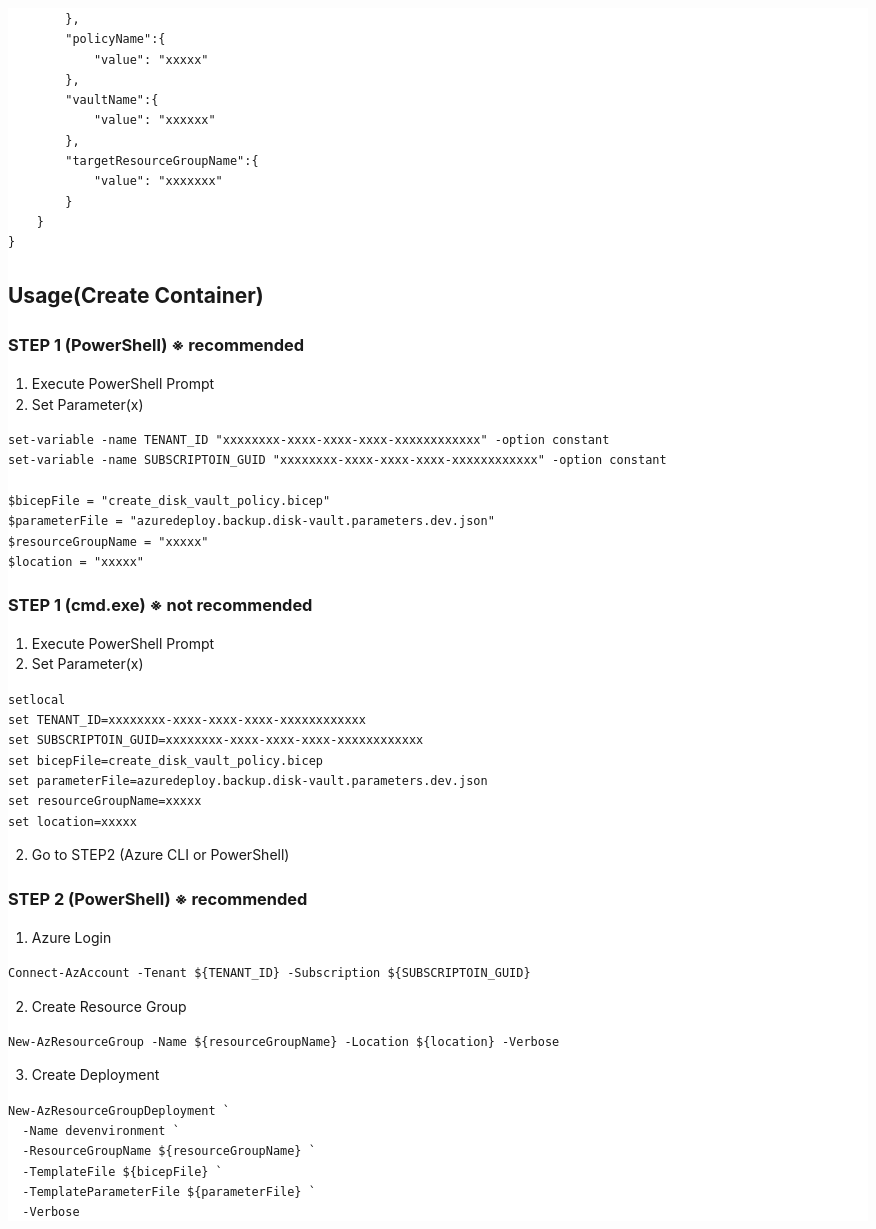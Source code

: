 ```
        },
        "policyName":{
            "value": "xxxxx"
        },
        "vaultName":{
            "value": "xxxxxx"
        },
        "targetResourceGroupName":{
            "value": "xxxxxxx"
        }
    }
}
```

## Usage(Create Container)
### STEP 1 (PowerShell) ※ recommended
1. Execute PowerShell Prompt
1. Set Parameter(x)

```
set-variable -name TENANT_ID "xxxxxxxx-xxxx-xxxx-xxxx-xxxxxxxxxxxx" -option constant
set-variable -name SUBSCRIPTOIN_GUID "xxxxxxxx-xxxx-xxxx-xxxx-xxxxxxxxxxxx" -option constant

$bicepFile = "create_disk_vault_policy.bicep"
$parameterFile = "azuredeploy.backup.disk-vault.parameters.dev.json"
$resourceGroupName = "xxxxx"
$location = "xxxxx"
```

### STEP 1 (cmd.exe) ※ not recommended
1. Execute PowerShell Prompt
1. Set Parameter(x)

```
setlocal
set TENANT_ID=xxxxxxxx-xxxx-xxxx-xxxx-xxxxxxxxxxxx
set SUBSCRIPTOIN_GUID=xxxxxxxx-xxxx-xxxx-xxxx-xxxxxxxxxxxx
set bicepFile=create_disk_vault_policy.bicep
set parameterFile=azuredeploy.backup.disk-vault.parameters.dev.json
set resourceGroupName=xxxxx
set location=xxxxx
```

2. Go to STEP2 (Azure CLI or PowerShell)
### STEP 2 (PowerShell) ※ recommended
1. Azure Login
```
Connect-AzAccount -Tenant ${TENANT_ID} -Subscription ${SUBSCRIPTOIN_GUID}
```
2. Create Resource Group  
```
New-AzResourceGroup -Name ${resourceGroupName} -Location ${location} -Verbose
```
3. Create Deployment
```
New-AzResourceGroupDeployment `
  -Name devenvironment `
  -ResourceGroupName ${resourceGroupName} `
  -TemplateFile ${bicepFile} `
  -TemplateParameterFile ${parameterFile} `
  -Verbose
```
